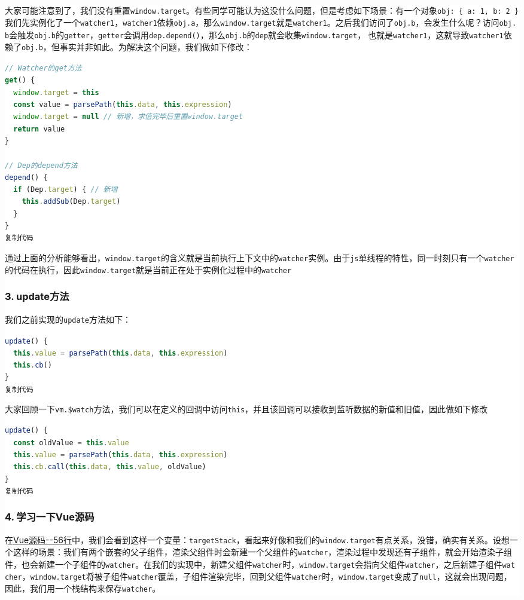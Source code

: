 大家可能注意到了，我们没有重置`window.target`。有些同学可能认为这没什么问题，但是考虑如下场景：有一个对象`obj: { a: 1, b: 2 }`我们先实例化了一个`watcher1`，`watcher1`依赖`obj.a`，那么`window.target`就是`watcher1`。之后我们访问了`obj.b`，会发生什么呢？访问`obj.b`会触发`obj.b`的`getter`，`getter`会调用`dep.depend()`，那么`obj.b`的`dep`就会收集`window.target`， 也就是`watcher1`，这就导致`watcher1`依赖了`obj.b`，但事实并非如此。为解决这个问题，我们做如下修改：

```js
// Watcher的get方法
get() {
  window.target = this
  const value = parsePath(this.data, this.expression)
  window.target = null // 新增，求值完毕后重置window.target
  return value
}

// Dep的depend方法
depend() {
  if (Dep.target) { // 新增
    this.addSub(Dep.target)
  }
}
复制代码
```

通过上面的分析能够看出，`window.target`的含义就是当前执行上下文中的`watcher`实例。由于`js`单线程的特性，同一时刻只有一个`watcher`的代码在执行，因此`window.target`就是当前正在处于实例化过程中的`watcher`

### 3. update方法

我们之前实现的`update`方法如下：

```js
update() {
  this.value = parsePath(this.data, this.expression)
  this.cb()
}
复制代码
```

大家回顾一下`vm.$watch`方法，我们可以在定义的回调中访问`this`，并且该回调可以接收到监听数据的新值和旧值，因此做如下修改

```js
update() {
  const oldValue = this.value
  this.value = parsePath(this.data, this.expression)
  this.cb.call(this.data, this.value, oldValue)
}
复制代码
```

### 4. 学习一下Vue源码

在[Vue源码--56行](https://link.juejin.cn?target=https%3A%2F%2Fgithub.com%2Fvuejs%2Fvue%2Fblob%2Fdev%2Fsrc%2Fcore%2Fobserver%2Fdep.js)中，我们会看到这样一个变量：`targetStack`，看起来好像和我们的`window.target`有点关系，没错，确实有关系。设想一个这样的场景：我们有两个嵌套的父子组件，渲染父组件时会新建一个父组件的`watcher`，渲染过程中发现还有子组件，就会开始渲染子组件，也会新建一个子组件的`watcher`。在我们的实现中，新建父组件`watcher`时，`window.target`会指向父组件`watcher`，之后新建子组件`watcher`，`window.target`将被子组件`watcher`覆盖，子组件渲染完毕，回到父组件`watcher`时，`window.target`变成了`null`，这就会出现问题，因此，我们用一个栈结构来保存`watcher`。

